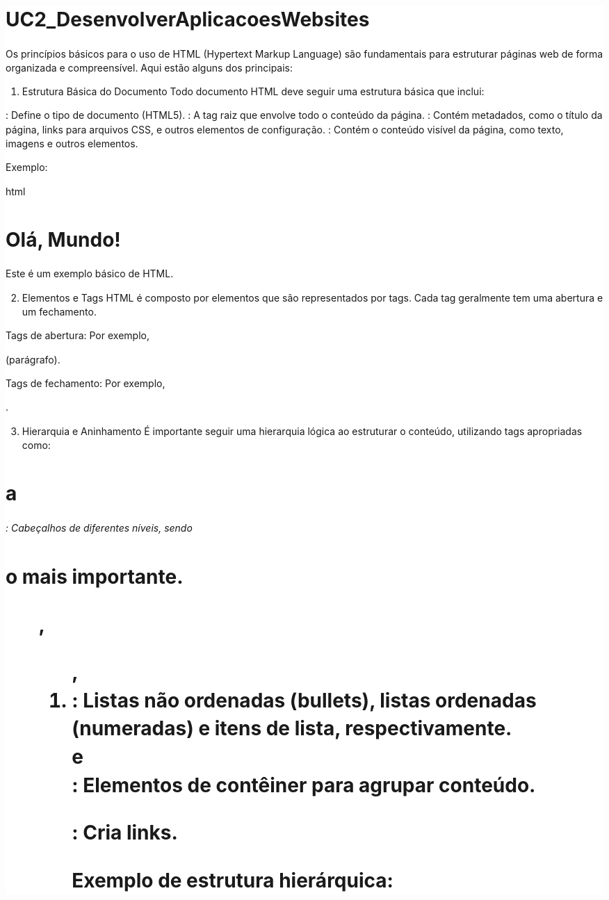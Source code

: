 # UC2_DesenvolverAplicacoesWebsites
 

Os princípios básicos para o uso de HTML (Hypertext Markup Language) são fundamentais para estruturar páginas web de forma organizada e compreensível. Aqui estão alguns dos principais:

1. Estrutura Básica do Documento
Todo documento HTML deve seguir uma estrutura básica que inclui:

<!DOCTYPE html>: Define o tipo de documento (HTML5).

<html>: A tag raiz que envolve todo o conteúdo da página.

<head>: Contém metadados, como o título da página, links para arquivos CSS, e outros elementos de configuração.

<body>: Contém o conteúdo visível da página, como texto, imagens e outros elementos.

Exemplo:

html

<!DOCTYPE html>
<html lang="pt-BR">
<head>
    <meta charset="UTF-8">
    <meta name="viewport" content="width=device-width, initial-scale=1.0">
    <title>Exemplo de Página</title>
</head>
<body>
    <h1>Olá, Mundo!</h1>
    <p>Este é um exemplo básico de HTML.</p>
</body>
</html>

2. Elementos e Tags
HTML é composto por elementos que são representados por tags. Cada tag geralmente tem uma abertura e um fechamento.

Tags de abertura: Por exemplo, <p> (parágrafo).

Tags de fechamento: Por exemplo, </p>.

3. Hierarquia e Aninhamento
É importante seguir uma hierarquia lógica ao estruturar o conteúdo, utilizando tags apropriadas como:

<h1> a <h6>: Cabeçalhos de diferentes níveis, sendo <h1> o mais importante.

<ul>, <ol>, <li>: Listas não ordenadas (bullets), listas ordenadas (numeradas) e itens de lista, respectivamente.

<div> e <section>: Elementos de contêiner para agrupar conteúdo.

<a>: Cria links.

Exemplo de estrutura hierárquica:
